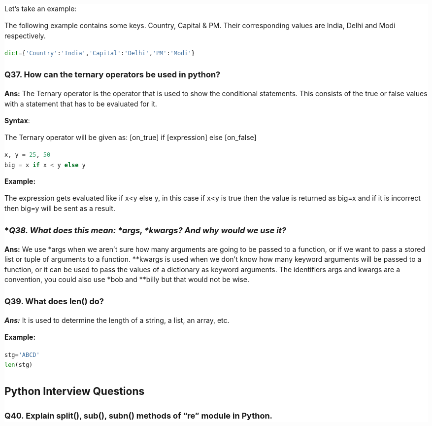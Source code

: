 Let’s take an example:

The following example contains some keys. Country, Capital & PM. Their corresponding values are India, Delhi and Modi respectively.

```python
dict={'Country':'India','Capital':'Delhi','PM':'Modi'}
```

### **Q37.** **How can the ternary operators be used in python?**

**Ans:** The Ternary operator is the operator that is used to show the conditional statements. This consists of the true or false values with a statement that has to be evaluated for it.

**Syntax**:

The Ternary operator will be given as:
[on_true] if [expression] else [on_false]

```python
x, y = 25, 50 
big = x if x < y else y
```

**Example:**

The expression gets evaluated like if x<y else y, in this case if x<y is true then the value is returned as big=x and if it is incorrect then big=y will be sent as a result.

### **Q38. What does this mean: \*args, \**kwargs? And why would we use it?**

**Ans:** We use *args when we aren’t sure how many arguments are going to be passed to a function, or if we want to pass a stored list or tuple of arguments to a function. \*\*kwargs is used when we don’t know how many keyword arguments will be passed to a function, or it can be used to pass the values of a dictionary as keyword arguments. The identifiers args and kwargs are a convention, you could also use *bob and **billy but that would not be wise.

### **Q39. What does len() do?**

***Ans:*** It is used to determine the length of a string, a list, an array, etc.

**Example:**

```python
stg='ABCD'
len(stg) 
```



## **Python Interview Questions**

### **Q40. Explain split(), sub(), subn() methods of “re” module in Python.**
